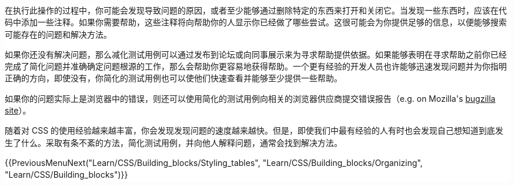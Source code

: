 在执行此操作的过程中，你可能会发现导致问题的原因，或者至少能够通过删除特定的东西来打开和关闭它。当发现一些东西时，应该在代码中添加一些注释。如果你需要帮助，这些注释将向帮助你的人显示你已经做了哪些尝试。这很可能会为你提供足够的信息，以便能够搜索可能存在的问题和解决方法。

如果你还没有解决问题，那么减化测试用例可以通过发布到论坛或向同事展示来为寻求帮助提供依据。如果能够表明在寻求帮助之前你已经完成了简化问题并准确确定问题根源的工作，那么会帮助你更容易地获得帮助。一个更有经验的开发人员也许能够迅速发现问题并为你指明正确的方向，即使没有，你简化的测试用例也可以使他们快速查看并能够至少提供一些帮助。

如果你的问题实际上是浏览器中的错误，则还可以使用简化的测试用例向相关的浏览器供应商提交错误报告（e.g. on Mozilla's [bugzilla site](https://bugzilla.mozilla.org)）。

随着对 CSS 的使用经验越来越丰富，你会发现发现问题的速度越来越快。但是，即使我们中最有经验的人有时也会发现自己想知道到底发生了什么。采取有条不紊的方法，简化测试用例，并向他人解释问题，通常会找到解决方法。

{{PreviousMenuNext("Learn/CSS/Building_blocks/Styling_tables", "Learn/CSS/Building_blocks/Organizing", "Learn/CSS/Building_blocks")}}
